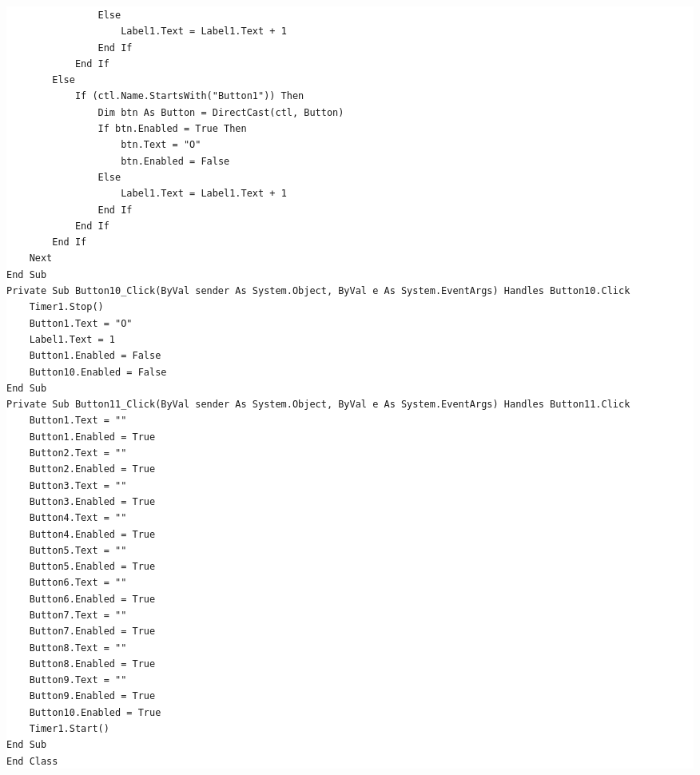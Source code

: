                     Else
                        Label1.Text = Label1.Text + 1
                    End If
                End If
            Else
                If (ctl.Name.StartsWith("Button1")) Then
                    Dim btn As Button = DirectCast(ctl, Button)
                    If btn.Enabled = True Then
                        btn.Text = "O"
                        btn.Enabled = False
                    Else
                        Label1.Text = Label1.Text + 1
                    End If
                End If
            End If
        Next
    End Sub
    Private Sub Button10_Click(ByVal sender As System.Object, ByVal e As System.EventArgs) Handles Button10.Click
        Timer1.Stop()
        Button1.Text = "O"
        Label1.Text = 1
        Button1.Enabled = False
        Button10.Enabled = False
    End Sub
    Private Sub Button11_Click(ByVal sender As System.Object, ByVal e As System.EventArgs) Handles Button11.Click
        Button1.Text = ""
        Button1.Enabled = True
        Button2.Text = ""
        Button2.Enabled = True
        Button3.Text = ""
        Button3.Enabled = True
        Button4.Text = ""
        Button4.Enabled = True
        Button5.Text = ""
        Button5.Enabled = True
        Button6.Text = ""
        Button6.Enabled = True
        Button7.Text = ""
        Button7.Enabled = True
        Button8.Text = ""
        Button8.Enabled = True
        Button9.Text = ""
        Button9.Enabled = True
        Button10.Enabled = True
        Timer1.Start()
    End Sub
    End Class
  

